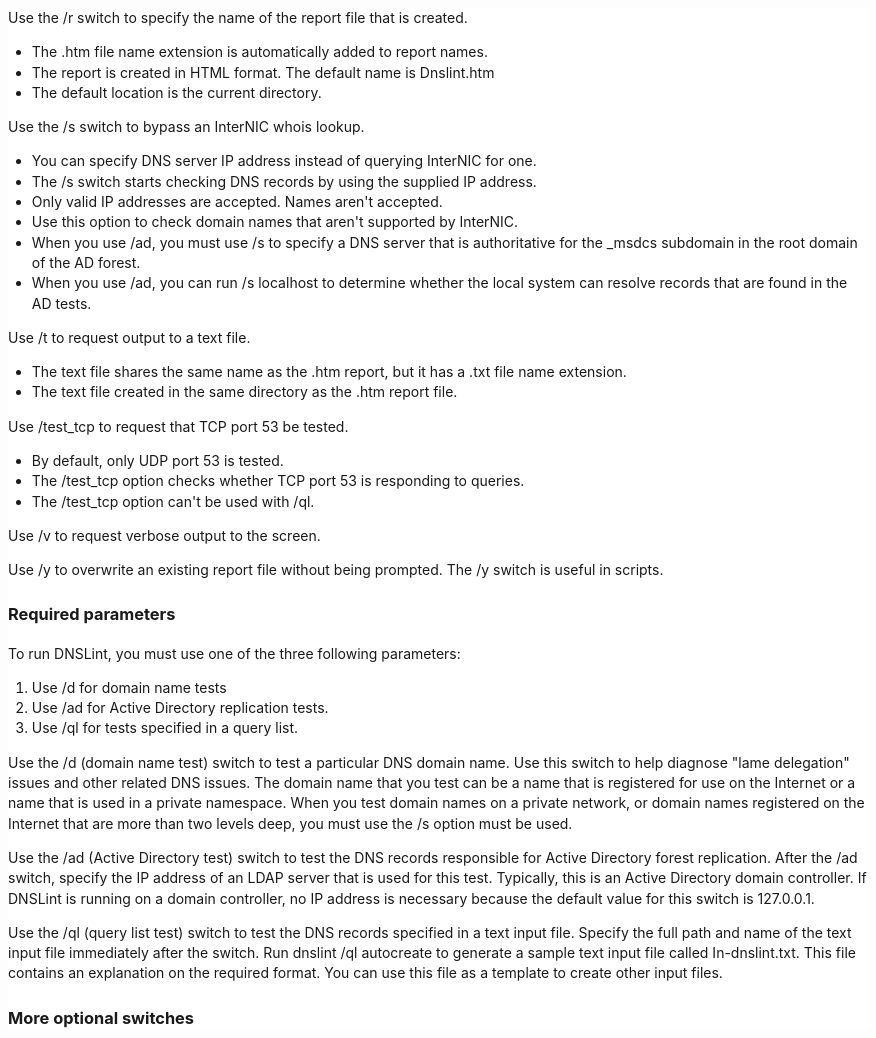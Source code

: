 Use the /r switch to specify the name of the report file that is created.

- The .htm file name extension is automatically added to report names.
- The report is created in HTML format. The default name is Dnslint.htm
- The default location is the current directory.

Use the /s switch to bypass an InterNIC whois lookup.

- You can specify DNS server IP address instead of querying InterNIC for one.
- The /s switch starts checking DNS records by using the supplied IP address.
- Only valid IP addresses are accepted. Names aren't accepted.
- Use this option to check domain names that aren't supported by InterNIC.
- When you use /ad, you must use /s to specify a DNS server that is authoritative for the _msdcs subdomain in the root domain of the AD forest.
- When you use /ad, you can run /s localhost to determine whether the local system can resolve records that are found in the AD tests.

Use /t to request output to a text file.

- The text file shares the same name as the .htm report, but it has a .txt file name extension.
- The text file created in the same directory as the .htm report file.

Use /test_tcp to request that TCP port 53 be tested.

- By default, only UDP port 53 is tested.
- The /test_tcp option checks whether TCP port 53 is responding to queries.
- The /test_tcp option can't be used with /ql.

Use /v to request verbose output to the screen.

Use /y to overwrite an existing report file without being prompted. The /y switch is useful in scripts.

### Required parameters

To run DNSLint, you must use one of the three following parameters:

1. Use /d for domain name tests
2. Use /ad for Active Directory replication tests.
3. Use /ql for tests specified in a query list.

Use the /d (domain name test) switch to test a particular DNS domain name. Use this switch to help diagnose "lame delegation" issues and other related DNS issues. The domain name that you test can be a name that is registered for use on the Internet or a name that is used in a private namespace. When you test domain names on a private network, or domain names registered on the Internet that are more than two levels deep, you must use the /s option must be used.

Use the /ad (Active Directory test) switch to test the DNS records responsible for Active Directory forest replication. After the /ad switch, specify the IP address of an LDAP server that is used for this test. Typically, this is an Active Directory domain controller. If DNSLint is running on a domain controller, no IP address is necessary because the default value for this switch is 127.0.0.1.

Use the /ql (query list test) switch to test the DNS records specified in a text input file. Specify the full path and name of the text input file immediately after the switch. Run dnslint /ql autocreate to generate a sample text input file called In-dnslint.txt. This file contains an explanation on the required format. You can use this file as a template to create other input files.

### More optional switches
